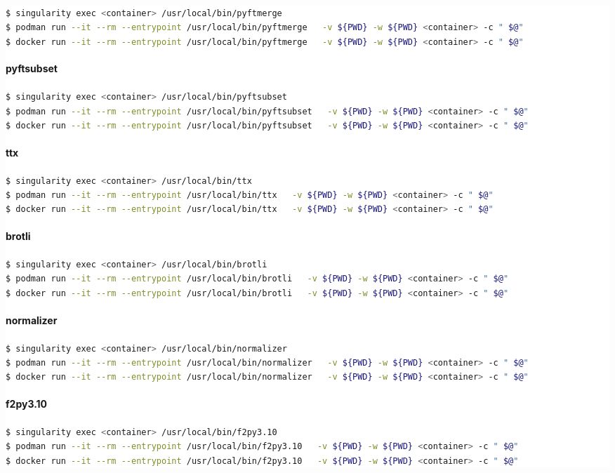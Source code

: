 ```bash
$ singularity exec <container> /usr/local/bin/pyftmerge
$ podman run --it --rm --entrypoint /usr/local/bin/pyftmerge   -v ${PWD} -w ${PWD} <container> -c " $@"
$ docker run --it --rm --entrypoint /usr/local/bin/pyftmerge   -v ${PWD} -w ${PWD} <container> -c " $@"
```


#### pyftsubset

```bash
$ singularity exec <container> /usr/local/bin/pyftsubset
$ podman run --it --rm --entrypoint /usr/local/bin/pyftsubset   -v ${PWD} -w ${PWD} <container> -c " $@"
$ docker run --it --rm --entrypoint /usr/local/bin/pyftsubset   -v ${PWD} -w ${PWD} <container> -c " $@"
```


#### ttx

```bash
$ singularity exec <container> /usr/local/bin/ttx
$ podman run --it --rm --entrypoint /usr/local/bin/ttx   -v ${PWD} -w ${PWD} <container> -c " $@"
$ docker run --it --rm --entrypoint /usr/local/bin/ttx   -v ${PWD} -w ${PWD} <container> -c " $@"
```


#### brotli

```bash
$ singularity exec <container> /usr/local/bin/brotli
$ podman run --it --rm --entrypoint /usr/local/bin/brotli   -v ${PWD} -w ${PWD} <container> -c " $@"
$ docker run --it --rm --entrypoint /usr/local/bin/brotli   -v ${PWD} -w ${PWD} <container> -c " $@"
```


#### normalizer

```bash
$ singularity exec <container> /usr/local/bin/normalizer
$ podman run --it --rm --entrypoint /usr/local/bin/normalizer   -v ${PWD} -w ${PWD} <container> -c " $@"
$ docker run --it --rm --entrypoint /usr/local/bin/normalizer   -v ${PWD} -w ${PWD} <container> -c " $@"
```


#### f2py3.10

```bash
$ singularity exec <container> /usr/local/bin/f2py3.10
$ podman run --it --rm --entrypoint /usr/local/bin/f2py3.10   -v ${PWD} -w ${PWD} <container> -c " $@"
$ docker run --it --rm --entrypoint /usr/local/bin/f2py3.10   -v ${PWD} -w ${PWD} <container> -c " $@"
```
